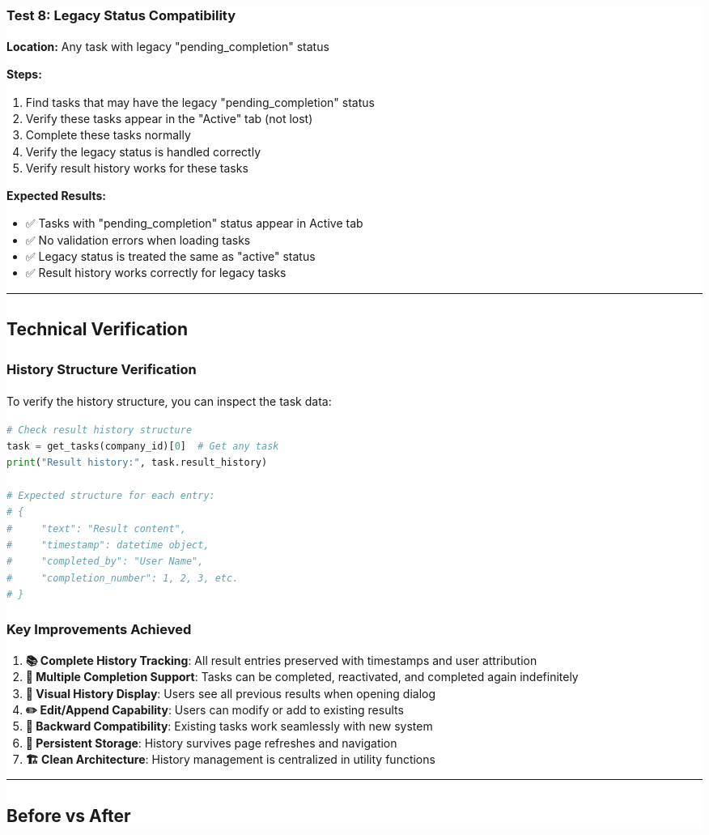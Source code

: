 ### Test 8: Legacy Status Compatibility
**Location:** Any task with legacy "pending_completion" status

**Steps:**
1. Find tasks that may have the legacy "pending_completion" status
2. Verify these tasks appear in the "Active" tab (not lost)
3. Complete these tasks normally
4. Verify the legacy status is handled correctly
5. Verify result history works for these tasks

**Expected Results:**
- ✅ Tasks with "pending_completion" status appear in Active tab
- ✅ No validation errors when loading tasks
- ✅ Legacy status is treated the same as "active" status
- ✅ Result history works correctly for legacy tasks

---

## Technical Verification

### History Structure Verification
To verify the history structure, you can inspect the task data:

```python
# Check result history structure
task = get_tasks(company_id)[0]  # Get any task
print("Result history:", task.result_history)

# Expected structure for each entry:
# {
#     "text": "Result content",
#     "timestamp": datetime object,
#     "completed_by": "User Name", 
#     "completion_number": 1, 2, 3, etc.
# }
```

### Key Improvements Achieved

1. **📚 Complete History Tracking**: All result entries preserved with timestamps and user attribution
2. **🔄 Multiple Completion Support**: Tasks can be completed, reactivated, and completed again indefinitely
3. **👀 Visual History Display**: Users see all previous results when opening dialog
4. **✏️ Edit/Append Capability**: Users can modify or add to existing results
5. **🔄 Backward Compatibility**: Existing tasks work seamlessly with new system
6. **💾 Persistent Storage**: History survives page refreshes and navigation
7. **🏗️ Clean Architecture**: History management is centralized in utility functions

---

## Before vs After
